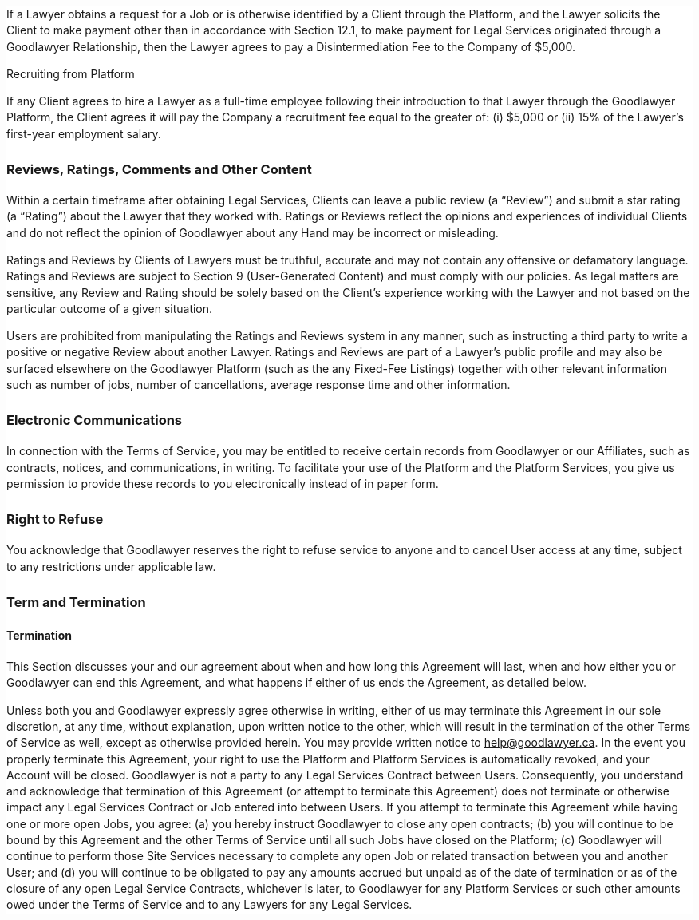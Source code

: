If a Lawyer obtains a request for a Job or is otherwise identified by a Client through the Platform, and the Lawyer solicits the Client to make payment other than in accordance with Section 12.1, to make payment for Legal Services originated through a Goodlawyer Relationship, then the Lawyer agrees to pay a Disintermediation Fee to the Company of $5,000.

Recruiting from Platform

If any Client agrees to hire a Lawyer as a full-time employee following their introduction to that Lawyer through the Goodlawyer Platform, the Client agrees it will pay the Company a recruitment fee equal to the greater of: (i) $5,000 or (ii) 15% of the Lawyer’s first-year employment salary.

### Reviews, Ratings, Comments and Other Content

Within a certain timeframe after obtaining Legal Services, Clients can leave a public review (a “Review”) and submit a star rating (a “Rating”) about the Lawyer that they worked with. Ratings or Reviews reflect the opinions and experiences of individual Clients and do not reflect the opinion of Goodlawyer about any Hand may be incorrect or misleading.

Ratings and Reviews by Clients of Lawyers must be truthful, accurate and may not contain any offensive or defamatory language. Ratings and Reviews are subject to Section 9 (User-Generated Content) and must comply with our policies. As legal matters are sensitive, any Review and Rating should be solely based on the Client’s experience working with the Lawyer and not based on the particular outcome of a given situation.

Users are prohibited from manipulating the Ratings and Reviews system in any manner, such as instructing a third party to write a positive or negative Review about another Lawyer. Ratings and Reviews are part of a Lawyer’s public profile and may also be surfaced elsewhere on the Goodlawyer Platform (such as the any Fixed-Fee Listings) together with other relevant information such as number of jobs, number of cancellations, average response time and other information.

### Electronic Communications

In connection with the Terms of Service, you may be entitled to receive certain records from Goodlawyer or our Affiliates, such as contracts, notices, and communications, in writing. To facilitate your use of the Platform and the Platform Services, you give us permission to provide these records to you electronically instead of in paper form.

### Right to Refuse

You acknowledge that Goodlawyer reserves the right to refuse service to anyone and to cancel User access at any time, subject to any restrictions under applicable law.

### Term and Termination

#### Termination

This Section discusses your and our agreement about when and how long this Agreement will last, when and how either you or Goodlawyer can end this Agreement, and what happens if either of us ends the Agreement, as detailed below.

Unless both you and Goodlawyer expressly agree otherwise in writing, either of us may terminate this Agreement in our sole discretion, at any time, without explanation, upon written notice to the other, which will result in the termination of the other Terms of Service as well, except as otherwise provided herein. You may provide written notice to [help@goodlawyer.ca](help@goodlawyer.ca). In the event you properly terminate this Agreement, your right to use the Platform and Platform Services is automatically revoked, and your Account will be closed. Goodlawyer is not a party to any Legal Services Contract between Users. Consequently, you understand and acknowledge that termination of this Agreement (or attempt to terminate this Agreement) does not terminate or otherwise impact any Legal Services Contract or Job entered into between Users. If you attempt to terminate this Agreement while having one or more open Jobs, you agree: (a) you hereby instruct Goodlawyer to close any open contracts; (b) you will continue to be bound by this Agreement and the other Terms of Service until all such Jobs have closed on the Platform; (c) Goodlawyer will continue to perform those Site Services necessary to complete any open Job or related transaction between you and another User; and (d) you will continue to be obligated to pay any amounts accrued but unpaid as of the date of termination or as of the closure of any open Legal Service Contracts, whichever is later, to Goodlawyer for any Platform Services or such other amounts owed under the Terms of Service and to any Lawyers for any Legal Services.